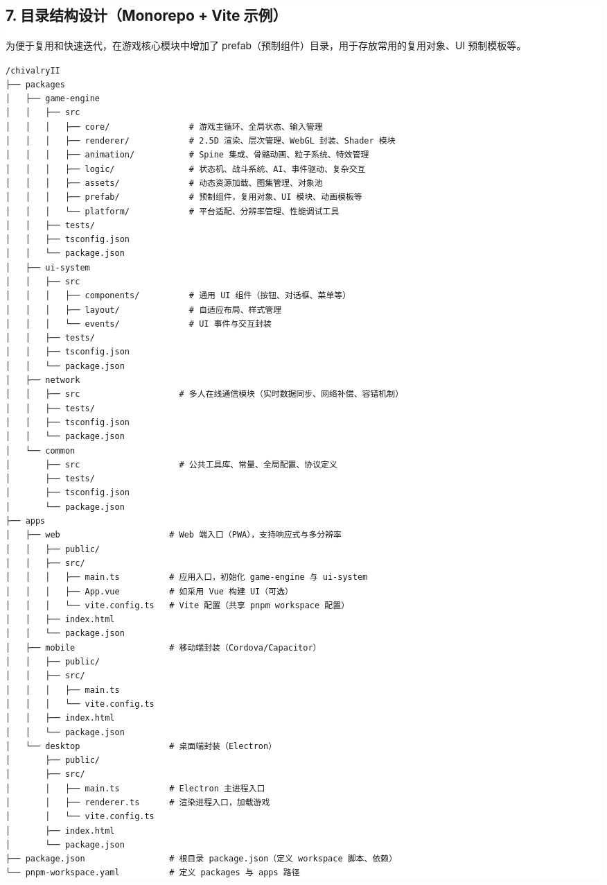 
## 7. 目录结构设计（Monorepo + Vite 示例）

为便于复用和快速迭代，在游戏核心模块中增加了 prefab（预制组件）目录，用于存放常用的复用对象、UI 预制模板等。

```
/chivalryII
├── packages
│   ├── game-engine
│   │   ├── src
│   │   │   ├── core/                # 游戏主循环、全局状态、输入管理
│   │   │   ├── renderer/            # 2.5D 渲染、层次管理、WebGL 封装、Shader 模块
│   │   │   ├── animation/           # Spine 集成、骨骼动画、粒子系统、特效管理
│   │   │   ├── logic/               # 状态机、战斗系统、AI、事件驱动、复杂交互
│   │   │   ├── assets/              # 动态资源加载、图集管理、对象池
│   │   │   ├── prefab/              # 预制组件，复用对象、UI 模块、动画模板等
│   │   │   └── platform/            # 平台适配、分辨率管理、性能调试工具
│   │   ├── tests/
│   │   ├── tsconfig.json
│   │   └── package.json
│   ├── ui-system
│   │   ├── src
│   │   │   ├── components/          # 通用 UI 组件（按钮、对话框、菜单等）
│   │   │   ├── layout/              # 自适应布局、样式管理
│   │   │   └── events/              # UI 事件与交互封装
│   │   ├── tests/
│   │   ├── tsconfig.json
│   │   └── package.json
│   ├── network
│   │   ├── src                    # 多人在线通信模块（实时数据同步、网络补偿、容错机制）
│   │   ├── tests/
│   │   ├── tsconfig.json
│   │   └── package.json
│   └── common
│       ├── src                    # 公共工具库、常量、全局配置、协议定义
│       ├── tests/
│       ├── tsconfig.json
│       └── package.json
├── apps
│   ├── web                      # Web 端入口（PWA），支持响应式与多分辨率
│   │   ├── public/
│   │   ├── src/
│   │   │   ├── main.ts          # 应用入口，初始化 game-engine 与 ui-system
│   │   │   ├── App.vue          # 如采用 Vue 构建 UI（可选）
│   │   │   └── vite.config.ts   # Vite 配置（共享 pnpm workspace 配置）
│   │   ├── index.html
│   │   └── package.json
│   ├── mobile                   # 移动端封装（Cordova/Capacitor）
│   │   ├── public/
│   │   ├── src/
│   │   │   ├── main.ts
│   │   │   └── vite.config.ts
│   │   ├── index.html
│   │   └── package.json
│   └── desktop                  # 桌面端封装（Electron）
│       ├── public/
│       ├── src/
│       │   ├── main.ts          # Electron 主进程入口
│       │   ├── renderer.ts      # 渲染进程入口，加载游戏
│       │   └── vite.config.ts
│       ├── index.html
│       └── package.json
├── package.json                 # 根目录 package.json（定义 workspace 脚本、依赖）
└── pnpm-workspace.yaml          # 定义 packages 与 apps 路径
```